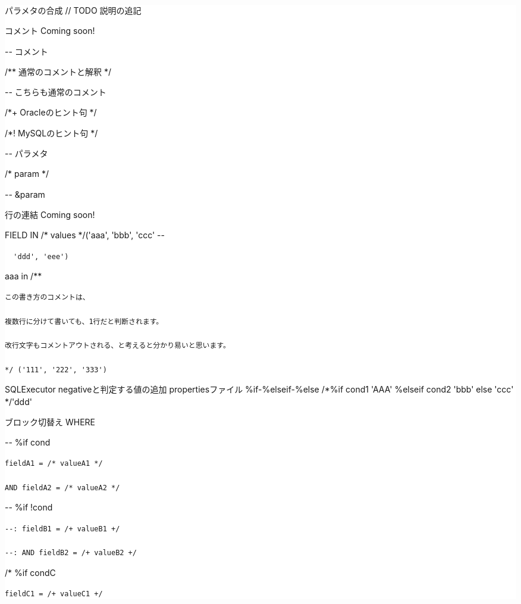パラメタの合成
// TODO 説明の追記


コメント
Coming soon!

-- コメント

  /** 通常のコメントと解釈 */

  -- こちらも通常のコメント

  /*+ Oracleのヒント句 */

  /*! MySQLのヒント句 */

-- パラメタ

  /* param */

  -- &param

行の連結
Coming soon!

  FIELD IN /* values */('aaa', 'bbb', 'ccc' --

      'ddd', 'eee')

  aaa in /**

    この書き方のコメントは、

    複数行に分けて書いても、1行だと判断されます。

    改行文字もコメントアウトされる、と考えると分かり易いと思います。

    */ ('111', '222', '333')

SQLExecutor
negativeと判定する値の追加
propertiesファイル
%if-%elseif-%else
   /*%if cond1 'AAA' %elseif cond2 'bbb' else 'ccc' */'ddd'

ブロック切替え
WHERE

  -- %if cond

    fieldA1 = /* valueA1 */

    AND fieldA2 = /* valueA2 */

  -- %if !cond

    --: fieldB1 = /+ valueB1 +/

    --: AND fieldB2 = /+ valueB2 +/

  /* %if condC

    fieldC1 = /+ valueC1 +/
